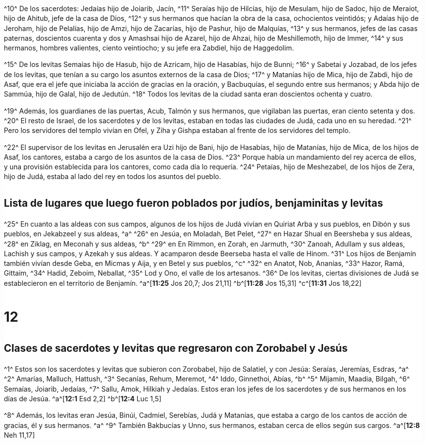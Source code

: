  ^10^ De los sacerdotes: Jedaías hijo de Joiarib, Jacín, ^11^ Seraías hijo de Hilcías, hijo de Mesulam, hijo de Sadoc, hijo de Meraiot, hijo de Ahitub, jefe de la casa de Dios, ^12^ y sus hermanos que hacían la obra de la casa, ochocientos veintidós; y Adaías hijo de Jeroham, hijo de Pelalías, hijo de Amzi, hijo de Zacarías, hijo de Pashur, hijo de Malquías, ^13^ y sus hermanos, jefes de las casas paternas, doscientos cuarenta y dos y Amashsai hijo de Azarel, hijo de Ahzai, hijo de Meshillemoth, hijo de Immer, ^14^ y sus hermanos, hombres valientes, ciento veintiocho; y su jefe era Zabdiel, hijo de Haggedolim.

 ^15^ De los levitas Semaías hijo de Hasub, hijo de Azricam, hijo de Hasabías, hijo de Bunni; ^16^ y Sabetai y Jozabad, de los jefes de los levitas, que tenían a su cargo los asuntos externos de la casa de Dios; ^17^ y Matanías hijo de Mica, hijo de Zabdi, hijo de Asaf, que era el jefe que iniciaba la acción de gracias en la oración, y Bacbuquías, el segundo entre sus hermanos; y Abda hijo de Sammúa, hijo de Galal, hijo de Jedutún. ^18^ Todos los levitas de la ciudad santa eran doscientos ochenta y cuatro.

 ^19^ Además, los guardianes de las puertas, Acub, Talmón y sus hermanos, que vigilaban las puertas, eran ciento setenta y dos. ^20^ El resto de Israel, de los sacerdotes y de los levitas, estaban en todas las ciudades de Judá, cada uno en su heredad. ^21^ Pero los servidores del templo vivían en Ofel, y Ziha y Gishpa estaban al frente de los servidores del templo.

 ^22^ El supervisor de los levitas en Jerusalén era Uzi hijo de Bani, hijo de Hasabías, hijo de Matanías, hijo de Mica, de los hijos de Asaf, los cantores, estaba a cargo de los asuntos de la casa de Dios. ^23^ Porque había un mandamiento del rey acerca de ellos, y una provisión establecida para los cantores, como cada día lo requería. ^24^ Petaías, hijo de Meshezabel, de los hijos de Zera, hijo de Judá, estaba al lado del rey en todos los asuntos del pueblo.

## Lista de lugares que luego fueron poblados por judíos, benjaminitas y levitas
 ^25^ En cuanto a las aldeas con sus campos, algunos de los hijos de Judá vivían en Quiriat Arba y sus pueblos, en Dibón y sus pueblos, en Jekabzeel y sus aldeas, ^a^ ^26^ en Jesúa, en Moladah, Bet Pelet, ^27^ en Hazar Shual en Beersheba y sus aldeas, ^28^ en Ziklag, en Meconah y sus aldeas, ^b^ ^29^ en En Rimmon, en Zorah, en Jarmuth, ^30^ Zanoah, Adullam y sus aldeas, Lachish y sus campos, y Azekah y sus aldeas. Y acamparon desde Beerseba hasta el valle de Hinom. ^31^ Los hijos de Benjamín también vivían desde Geba, en Micmas y Aija, y en Betel y sus pueblos, ^c^ ^32^ en Anatot, Nob, Ananías, ^33^ Hazor, Ramá, Gittaim, ^34^ Hadid, Zeboim, Neballat, ^35^ Lod y Ono, el valle de los artesanos. ^36^ De los levitas, ciertas divisiones de Judá se establecieron en el territorio de Benjamín.
^a^[**11:25** Jos 20,7; Jos 21,11] ^b^[**11:28** Jos 15,31] ^c^[**11:31** Jos 18,22]

# 12
## Clases de sacerdotes y levitas que regresaron con Zorobabel y Jesús
^1^ Estos son los sacerdotes y levitas que subieron con Zorobabel, hijo de Salatiel, y con Jesúa: Seraías, Jeremías, Esdras, ^a^ ^2^ Amarías, Malluch, Hattush, ^3^ Secanías, Rehum, Meremot, ^4^ Iddo, Ginnethoi, Abías, ^b^ ^5^ Mijamín, Maadia, Bilgah, ^6^ Semaías, Joiarib, Jedaías, ^7^ Sallu, Amok, Hilkiah y Jedaías. Estos eran los jefes de los sacerdotes y de sus hermanos en los días de Jesúa.
^a^[**12:1** Esd 2,2] ^b^[**12:4** Luc 1,5]

 ^8^ Además, los levitas eran Jesúa, Binúi, Cadmiel, Serebías, Judá y Matanías, que estaba a cargo de los cantos de acción de gracias, él y sus hermanos. ^a^ ^9^ También Bakbucías y Unno, sus hermanos, estaban cerca de ellos según sus cargos.
^a^[**12:8** Neh 11,17]
